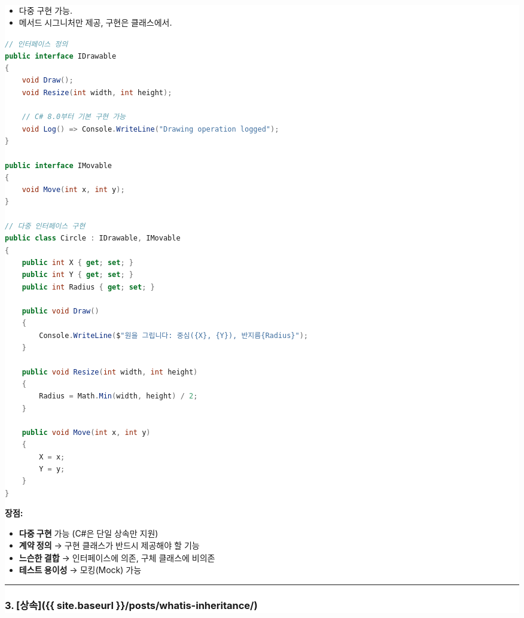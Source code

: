 - 다중 구현 가능.  
- 메서드 시그니처만 제공, 구현은 클래스에서.  

```csharp
// 인터페이스 정의
public interface IDrawable
{
    void Draw();
    void Resize(int width, int height);
    
    // C# 8.0부터 기본 구현 가능
    void Log() => Console.WriteLine("Drawing operation logged");
}

public interface IMovable
{
    void Move(int x, int y);
}

// 다중 인터페이스 구현
public class Circle : IDrawable, IMovable
{
    public int X { get; set; }
    public int Y { get; set; }
    public int Radius { get; set; }
    
    public void Draw()
    {
        Console.WriteLine($"원을 그립니다: 중심({X}, {Y}), 반지름{Radius}");
    }
    
    public void Resize(int width, int height)
    {
        Radius = Math.Min(width, height) / 2;
    }
    
    public void Move(int x, int y)
    {
        X = x;
        Y = y;
    }
}
```

**장점:**
- **다중 구현** 가능 (C#은 단일 상속만 지원)  
- **계약 정의** → 구현 클래스가 반드시 제공해야 할 기능  
- **느슨한 결합** → 인터페이스에 의존, 구체 클래스에 비의존  
- **테스트 용이성** → 모킹(Mock) 가능  

---

### 3. [상속]({{ site.baseurl }}/posts/whatis-inheritance/)
